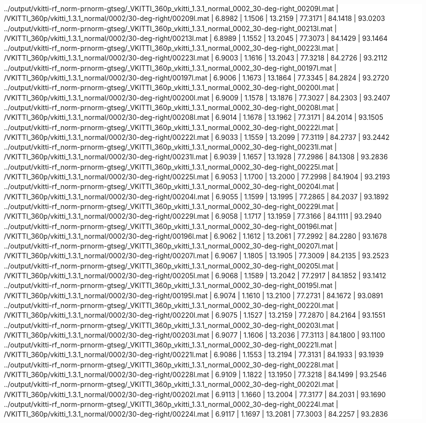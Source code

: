 ../output/vkitti-rf_norm-prnorm-gtseg/_VKITTI_360p_vkitti_1.3.1_normal_0002_30-deg-right_00209l.mat | /VKITTI_360p/vkitti_1.3.1_normal/0002/30-deg-right/00209l.mat | 6.8982 | 1.1506 | 13.2159 | 77.3171 | 84.1418 | 93.0203
../output/vkitti-rf_norm-prnorm-gtseg/_VKITTI_360p_vkitti_1.3.1_normal_0002_30-deg-right_00213l.mat | /VKITTI_360p/vkitti_1.3.1_normal/0002/30-deg-right/00213l.mat | 6.8989 | 1.1552 | 13.2045 | 77.3073 | 84.1429 | 93.1464
../output/vkitti-rf_norm-prnorm-gtseg/_VKITTI_360p_vkitti_1.3.1_normal_0002_30-deg-right_00223l.mat | /VKITTI_360p/vkitti_1.3.1_normal/0002/30-deg-right/00223l.mat | 6.9003 | 1.1616 | 13.2043 | 77.3218 | 84.2726 | 93.2112
../output/vkitti-rf_norm-prnorm-gtseg/_VKITTI_360p_vkitti_1.3.1_normal_0002_30-deg-right_00197l.mat | /VKITTI_360p/vkitti_1.3.1_normal/0002/30-deg-right/00197l.mat | 6.9006 | 1.1673 | 13.1864 | 77.3345 | 84.2824 | 93.2720
../output/vkitti-rf_norm-prnorm-gtseg/_VKITTI_360p_vkitti_1.3.1_normal_0002_30-deg-right_00200l.mat | /VKITTI_360p/vkitti_1.3.1_normal/0002/30-deg-right/00200l.mat | 6.9009 | 1.1578 | 13.1876 | 77.3027 | 84.2303 | 93.2407
../output/vkitti-rf_norm-prnorm-gtseg/_VKITTI_360p_vkitti_1.3.1_normal_0002_30-deg-right_00208l.mat | /VKITTI_360p/vkitti_1.3.1_normal/0002/30-deg-right/00208l.mat | 6.9014 | 1.1678 | 13.1962 | 77.3171 | 84.2014 | 93.1505
../output/vkitti-rf_norm-prnorm-gtseg/_VKITTI_360p_vkitti_1.3.1_normal_0002_30-deg-right_00222l.mat | /VKITTI_360p/vkitti_1.3.1_normal/0002/30-deg-right/00222l.mat | 6.9033 | 1.1559 | 13.2099 | 77.3119 | 84.2737 | 93.2442
../output/vkitti-rf_norm-prnorm-gtseg/_VKITTI_360p_vkitti_1.3.1_normal_0002_30-deg-right_00231l.mat | /VKITTI_360p/vkitti_1.3.1_normal/0002/30-deg-right/00231l.mat | 6.9039 | 1.1657 | 13.1928 | 77.2986 | 84.1308 | 93.2836
../output/vkitti-rf_norm-prnorm-gtseg/_VKITTI_360p_vkitti_1.3.1_normal_0002_30-deg-right_00225l.mat | /VKITTI_360p/vkitti_1.3.1_normal/0002/30-deg-right/00225l.mat | 6.9053 | 1.1700 | 13.2000 | 77.2998 | 84.1904 | 93.2193
../output/vkitti-rf_norm-prnorm-gtseg/_VKITTI_360p_vkitti_1.3.1_normal_0002_30-deg-right_00204l.mat | /VKITTI_360p/vkitti_1.3.1_normal/0002/30-deg-right/00204l.mat | 6.9055 | 1.1599 | 13.1995 | 77.2865 | 84.2037 | 93.1892
../output/vkitti-rf_norm-prnorm-gtseg/_VKITTI_360p_vkitti_1.3.1_normal_0002_30-deg-right_00229l.mat | /VKITTI_360p/vkitti_1.3.1_normal/0002/30-deg-right/00229l.mat | 6.9058 | 1.1717 | 13.1959 | 77.3166 | 84.1111 | 93.2940
../output/vkitti-rf_norm-prnorm-gtseg/_VKITTI_360p_vkitti_1.3.1_normal_0002_30-deg-right_00196l.mat | /VKITTI_360p/vkitti_1.3.1_normal/0002/30-deg-right/00196l.mat | 6.9062 | 1.1612 | 13.2061 | 77.2992 | 84.2280 | 93.1678
../output/vkitti-rf_norm-prnorm-gtseg/_VKITTI_360p_vkitti_1.3.1_normal_0002_30-deg-right_00207l.mat | /VKITTI_360p/vkitti_1.3.1_normal/0002/30-deg-right/00207l.mat | 6.9067 | 1.1805 | 13.1905 | 77.3009 | 84.2135 | 93.2523
../output/vkitti-rf_norm-prnorm-gtseg/_VKITTI_360p_vkitti_1.3.1_normal_0002_30-deg-right_00205l.mat | /VKITTI_360p/vkitti_1.3.1_normal/0002/30-deg-right/00205l.mat | 6.9068 | 1.1589 | 13.2042 | 77.2917 | 84.1852 | 93.1412
../output/vkitti-rf_norm-prnorm-gtseg/_VKITTI_360p_vkitti_1.3.1_normal_0002_30-deg-right_00195l.mat | /VKITTI_360p/vkitti_1.3.1_normal/0002/30-deg-right/00195l.mat | 6.9074 | 1.1610 | 13.2100 | 77.2731 | 84.1672 | 93.0891
../output/vkitti-rf_norm-prnorm-gtseg/_VKITTI_360p_vkitti_1.3.1_normal_0002_30-deg-right_00220l.mat | /VKITTI_360p/vkitti_1.3.1_normal/0002/30-deg-right/00220l.mat | 6.9075 | 1.1527 | 13.2159 | 77.2870 | 84.2164 | 93.1551
../output/vkitti-rf_norm-prnorm-gtseg/_VKITTI_360p_vkitti_1.3.1_normal_0002_30-deg-right_00203l.mat | /VKITTI_360p/vkitti_1.3.1_normal/0002/30-deg-right/00203l.mat | 6.9077 | 1.1606 | 13.2036 | 77.3113 | 84.1800 | 93.1100
../output/vkitti-rf_norm-prnorm-gtseg/_VKITTI_360p_vkitti_1.3.1_normal_0002_30-deg-right_00221l.mat | /VKITTI_360p/vkitti_1.3.1_normal/0002/30-deg-right/00221l.mat | 6.9086 | 1.1553 | 13.2194 | 77.3131 | 84.1933 | 93.1939
../output/vkitti-rf_norm-prnorm-gtseg/_VKITTI_360p_vkitti_1.3.1_normal_0002_30-deg-right_00228l.mat | /VKITTI_360p/vkitti_1.3.1_normal/0002/30-deg-right/00228l.mat | 6.9109 | 1.1822 | 13.1950 | 77.3218 | 84.1499 | 93.2546
../output/vkitti-rf_norm-prnorm-gtseg/_VKITTI_360p_vkitti_1.3.1_normal_0002_30-deg-right_00202l.mat | /VKITTI_360p/vkitti_1.3.1_normal/0002/30-deg-right/00202l.mat | 6.9113 | 1.1660 | 13.2004 | 77.3177 | 84.2031 | 93.1690
../output/vkitti-rf_norm-prnorm-gtseg/_VKITTI_360p_vkitti_1.3.1_normal_0002_30-deg-right_00224l.mat | /VKITTI_360p/vkitti_1.3.1_normal/0002/30-deg-right/00224l.mat | 6.9117 | 1.1697 | 13.2081 | 77.3003 | 84.2257 | 93.2836